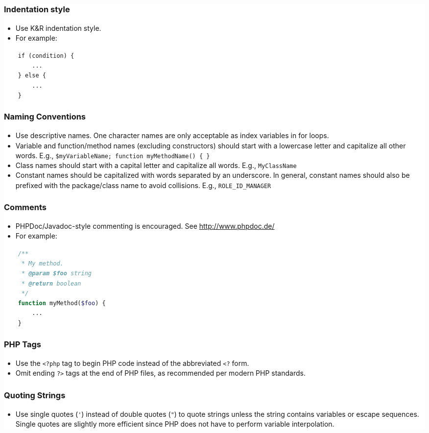 
### Indentation style

* Use K&R indentation style.
* For example:
```
	if (condition) {
		...
	} else {
		...
	}
```


### Naming Conventions

* Use descriptive names. One character names are only acceptable as index
  variables in for loops.
* Variable and function/method names (excluding constructors) should start with
  a lowercase letter and capitalize all other words.
  E.g., `$myVariableName; function myMethodName() { }`
* Class names should start with a capital letter and capitalize all words.
  E.g., `MyClassName`
* Constant names should be capitalized with words separated by an underscore. In
  general, constant names should also be prefixed with the package/class name to
  avoid collisions. E.g., `ROLE_ID_MANAGER`


### Comments

* PHPDoc/Javadoc-style commenting is encouraged. See http://www.phpdoc.de/
* For example:
```php
	/**
	 * My method.
	 * @param $foo string
	 * @return boolean
	 */
	function myMethod($foo) {
		...
	}
```


### PHP Tags

* Use the `<?php` tag to begin PHP code instead of the abbreviated `<?` form.
* Omit ending `?>` tags at the end of PHP files, as recommended per modern PHP
  standards.


### Quoting Strings

* Use single quotes (`'`) instead of double quotes (`"`) to quote strings unless the
  string contains variables or escape sequences. Single quotes are slightly more
  efficient since PHP does not have to perform variable interpolation.
